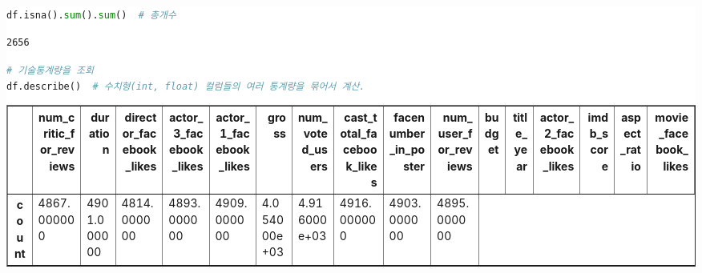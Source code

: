 


```python
df.isna().sum().sum()  # 총개수
```




    2656




```python
# 기술통계량을 조회
df.describe()  # 수치형(int, float) 컬럼들의 여러 통계량을 묶어서 계산.
```




<div>
<style scoped>
    .dataframe tbody tr th:only-of-type {
        vertical-align: middle;
    }

    .dataframe tbody tr th {
        vertical-align: top;
    }
    
    .dataframe thead th {
        text-align: right;
    }
</style>
<table border="1" class="dataframe">
  <thead>
    <tr style="text-align: right;">
      <th></th>
      <th>num_critic_for_reviews</th>
      <th>duration</th>
      <th>director_facebook_likes</th>
      <th>actor_3_facebook_likes</th>
      <th>actor_1_facebook_likes</th>
      <th>gross</th>
      <th>num_voted_users</th>
      <th>cast_total_facebook_likes</th>
      <th>facenumber_in_poster</th>
      <th>num_user_for_reviews</th>
      <th>budget</th>
      <th>title_year</th>
      <th>actor_2_facebook_likes</th>
      <th>imdb_score</th>
      <th>aspect_ratio</th>
      <th>movie_facebook_likes</th>
    </tr>
  </thead>
  <tbody>
    <tr>
      <th>count</th>
      <td>4867.000000</td>
      <td>4901.000000</td>
      <td>4814.000000</td>
      <td>4893.000000</td>
      <td>4909.000000</td>
      <td>4.054000e+03</td>
      <td>4.916000e+03</td>
      <td>4916.000000</td>
      <td>4903.000000</td>
      <td>4895.000000</td>